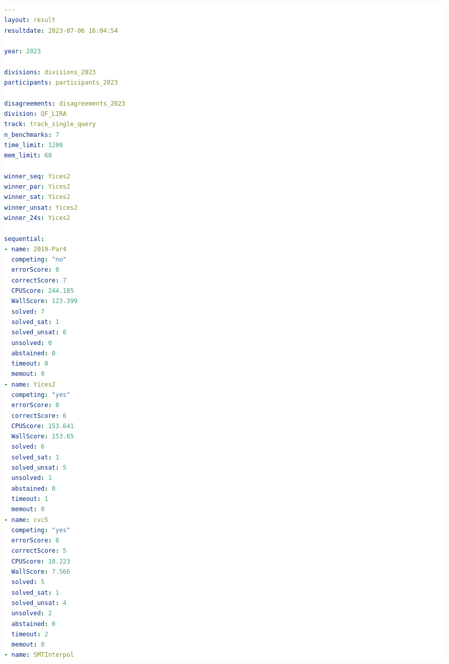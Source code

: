 ```yaml
---
layout: result
resultdate: 2023-07-06 16:04:54

year: 2023

divisions: divisions_2023
participants: participants_2023

disagreements: disagreements_2023
division: QF_LIRA
track: track_single_query
n_benchmarks: 7
time_limit: 1200
mem_limit: 60

winner_seq: Yices2
winner_par: Yices2
winner_sat: Yices2
winner_unsat: Yices2
winner_24s: Yices2

sequential:
- name: 2019-Par4
  competing: "no"
  errorScore: 0
  correctScore: 7
  CPUScore: 244.105
  WallScore: 123.399
  solved: 7
  solved_sat: 1
  solved_unsat: 6
  unsolved: 0
  abstained: 0
  timeout: 0
  memout: 0
- name: Yices2
  competing: "yes"
  errorScore: 0
  correctScore: 6
  CPUScore: 153.641
  WallScore: 153.65
  solved: 6
  solved_sat: 1
  solved_unsat: 5
  unsolved: 1
  abstained: 0
  timeout: 1
  memout: 0
- name: cvc5
  competing: "yes"
  errorScore: 0
  correctScore: 5
  CPUScore: 10.223
  WallScore: 7.566
  solved: 5
  solved_sat: 1
  solved_unsat: 4
  unsolved: 2
  abstained: 0
  timeout: 2
  memout: 0
- name: SMTInterpol
```
